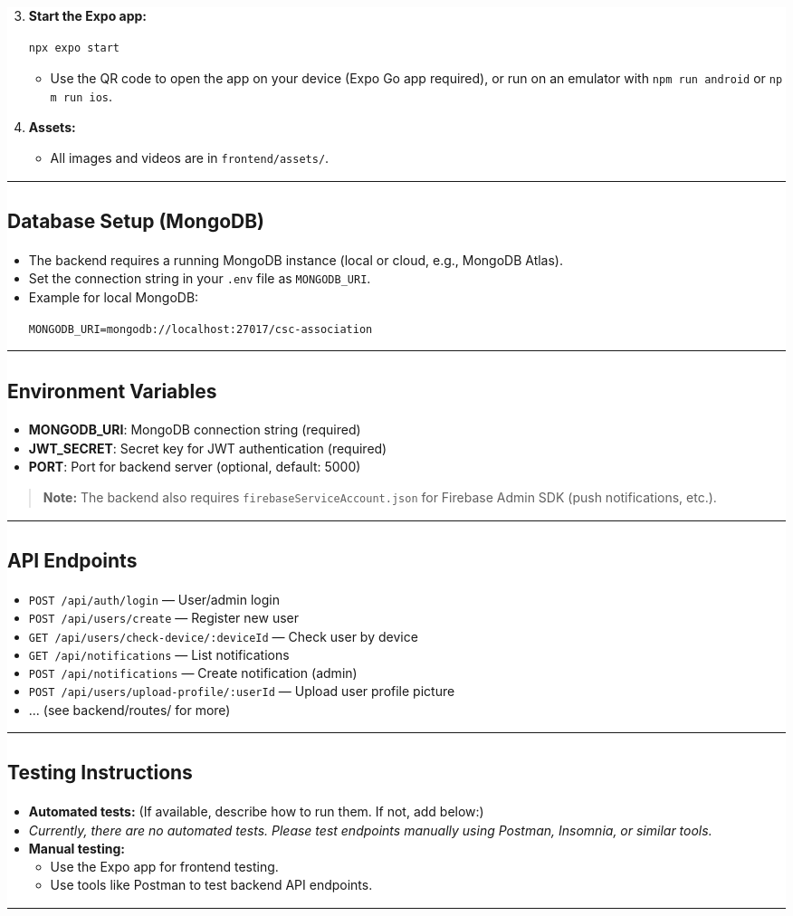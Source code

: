 3. **Start the Expo app:**
   ```bash
   npx expo start
   ```
   - Use the QR code to open the app on your device (Expo Go app required), or run on an emulator with `npm run android` or `npm run ios`.

4. **Assets:**
   - All images and videos are in `frontend/assets/`.

---

## Database Setup (MongoDB)

- The backend requires a running MongoDB instance (local or cloud, e.g., MongoDB Atlas).
- Set the connection string in your `.env` file as `MONGODB_URI`.
- Example for local MongoDB:
  ```env
  MONGODB_URI=mongodb://localhost:27017/csc-association
  ```

---

## Environment Variables

- **MONGODB_URI**: MongoDB connection string (required)
- **JWT_SECRET**: Secret key for JWT authentication (required)
- **PORT**: Port for backend server (optional, default: 5000)

> **Note:** The backend also requires `firebaseServiceAccount.json` for Firebase Admin SDK (push notifications, etc.).

---

## API Endpoints

- `POST /api/auth/login` — User/admin login
- `POST /api/users/create` — Register new user
- `GET /api/users/check-device/:deviceId` — Check user by device
- `GET /api/notifications` — List notifications
- `POST /api/notifications` — Create notification (admin)
- `POST /api/users/upload-profile/:userId` — Upload user profile picture
- ... (see backend/routes/ for more)

---

## Testing Instructions

- **Automated tests:** (If available, describe how to run them. If not, add below:)
- _Currently, there are no automated tests. Please test endpoints manually using Postman, Insomnia, or similar tools._
- **Manual testing:**
  - Use the Expo app for frontend testing.
  - Use tools like Postman to test backend API endpoints.

---
